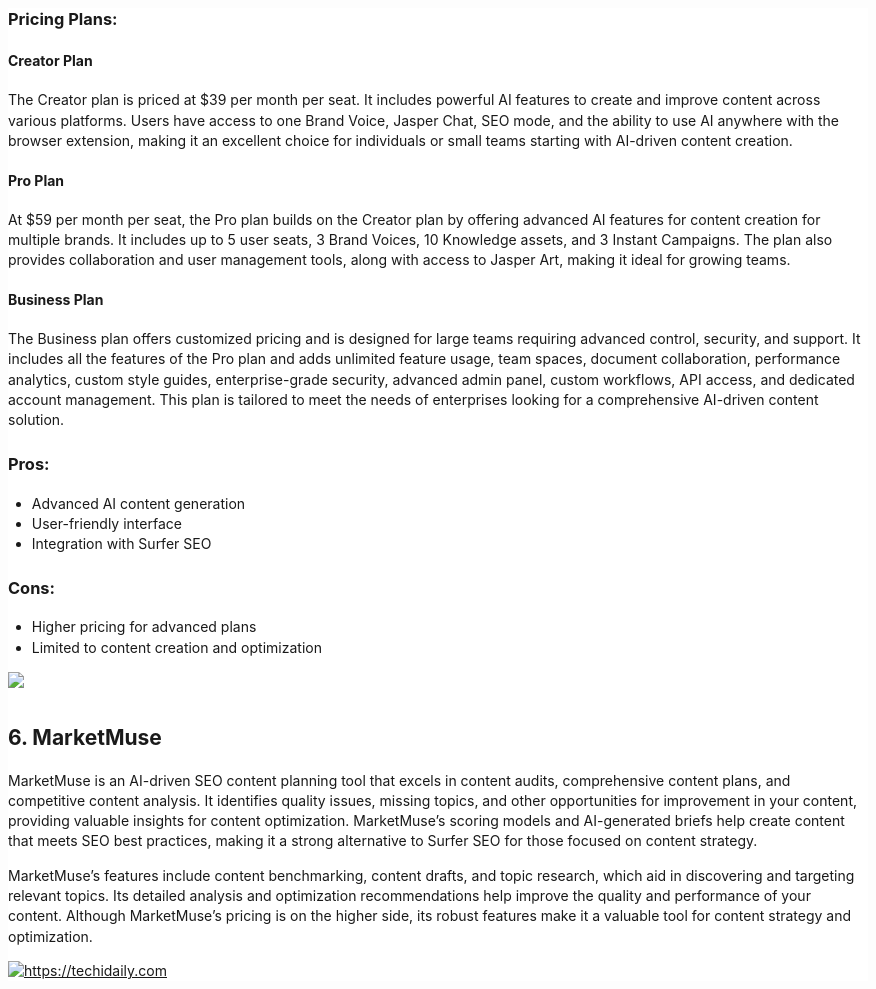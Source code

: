 ### Pricing Plans:

#### Creator Plan

The Creator plan is priced at $39 per month per seat. It includes powerful AI features to create and improve content across various platforms. Users have access to one Brand Voice, Jasper Chat, SEO mode, and the ability to use AI anywhere with the browser extension, making it an excellent choice for individuals or small teams starting with AI-driven content creation.

#### Pro Plan

At $59 per month per seat, the Pro plan builds on the Creator plan by offering advanced AI features for content creation for multiple brands. It includes up to 5 user seats, 3 Brand Voices, 10 Knowledge assets, and 3 Instant Campaigns. The plan also provides collaboration and user management tools, along with access to Jasper Art, making it ideal for growing teams.

#### Business Plan

The Business plan offers customized pricing and is designed for large teams requiring advanced control, security, and support. It includes all the features of the Pro plan and adds unlimited feature usage, team spaces, document collaboration, performance analytics, custom style guides, enterprise-grade security, advanced admin panel, custom workflows, API access, and dedicated account management. This plan is tailored to meet the needs of enterprises looking for a comprehensive AI-driven content solution.

### Pros:

* Advanced AI content generation
* User-friendly interface
* Integration with Surfer SEO

### Cons:

* Higher pricing for advanced plans
* Limited to content creation and optimization

![](https://www.link-assistant.com/articles/wp-content/uploads/2024/07/MarketMuse-1024x538.png)

## 6\. MarketMuse

MarketMuse is an AI-driven SEO content planning tool that excels in content audits, comprehensive content plans, and competitive content analysis. It identifies quality issues, missing topics, and other opportunities for improvement in your content, providing valuable insights for content optimization. MarketMuse’s scoring models and AI-generated briefs help create content that meets SEO best practices, making it a strong alternative to Surfer SEO for those focused on content strategy.

MarketMuse’s features include content benchmarking, content drafts, and topic research, which aid in discovering and targeting relevant topics. Its detailed analysis and optimization recommendations help improve the quality and performance of your content. Although MarketMuse’s pricing is on the higher side, its robust features make it a valuable tool for content strategy and optimization.


<a href="https://appsumo.8odi.net/c/5597632/2075472/7443" target="_top" id="2075472">
  <img src="//a.impactradius-go.com/display-ad/7443-2075472" border="0" alt="https://techidaily.com" width="728" height="90"/>
</a>
<img height="0" width="0" src="https://appsumo.8odi.net/i/5597632/2075472/7443" style="position:absolute;visibility:hidden;" border="0" />
